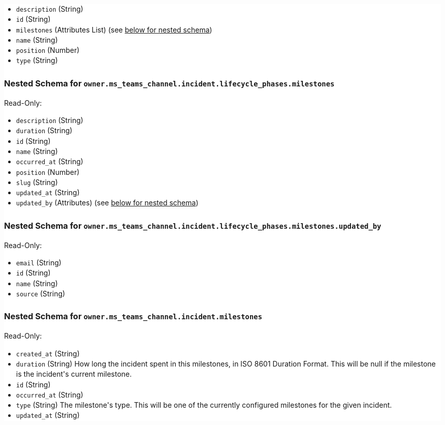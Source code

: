 - `description` (String)
- `id` (String)
- `milestones` (Attributes List) (see [below for nested schema](#nestedatt--owner--ms_teams_channel--incident--lifecycle_phases--milestones))
- `name` (String)
- `position` (Number)
- `type` (String)

<a id="nestedatt--owner--ms_teams_channel--incident--lifecycle_phases--milestones"></a>
### Nested Schema for `owner.ms_teams_channel.incident.lifecycle_phases.milestones`

Read-Only:

- `description` (String)
- `duration` (String)
- `id` (String)
- `name` (String)
- `occurred_at` (String)
- `position` (Number)
- `slug` (String)
- `updated_at` (String)
- `updated_by` (Attributes) (see [below for nested schema](#nestedatt--owner--ms_teams_channel--incident--lifecycle_phases--milestones--updated_by))

<a id="nestedatt--owner--ms_teams_channel--incident--lifecycle_phases--milestones--updated_by"></a>
### Nested Schema for `owner.ms_teams_channel.incident.lifecycle_phases.milestones.updated_by`

Read-Only:

- `email` (String)
- `id` (String)
- `name` (String)
- `source` (String)




<a id="nestedatt--owner--ms_teams_channel--incident--milestones"></a>
### Nested Schema for `owner.ms_teams_channel.incident.milestones`

Read-Only:

- `created_at` (String)
- `duration` (String) How long the incident spent in this milestones, in ISO 8601 Duration Format. This will be null if the milestone is the incident's current milestone.
- `id` (String)
- `occurred_at` (String)
- `type` (String) The milestone's type. This will be one of the currently configured milestones for the given incident.
- `updated_at` (String)

